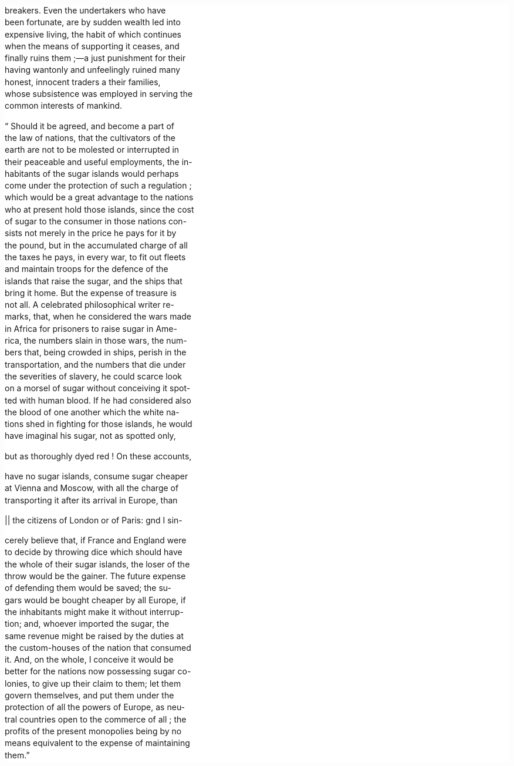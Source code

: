 breakers. Even the undertakers who have  
been fortunate, are by sudden wealth led into  
expensive living, the habit of which continues  
when the means of supporting it ceases, and  
finally ruins them ;—a just punishment for their  
having wantonly and unfeelingly ruined many  
honest, innocent traders a their families,  
whose subsistence was employed in serving the  
common interests of mankind.  
  
“ Should it be agreed, and become a part of  
the law of nations, that the cultivators of the  
earth are not to be molested or interrupted in  
their peaceable and useful employments, the in-  
habitants of the sugar islands would perhaps  
come under the protection of such a regulation ;  
which would be a great advantage to the nations  
who at present hold those islands, since the cost  
of sugar to the consumer in those nations con-  
sists not merely in the price he pays for it by  
the pound, but in the accumulated charge of all  
the taxes he pays, in every war, to fit out fleets  
and maintain troops for the defence of the  
islands that raise the sugar, and the ships that  
bring it home. But the expense of treasure is  
not all. A celebrated philosophical writer re-  
marks, that, when he considered the wars made  
in Africa for prisoners to raise sugar in Ame-  
rica, the numbers slain in those wars, the num-  
bers that, being crowded in ships, perish in the  
transportation, and the numbers that die under  
the severities of slavery, he could scarce look  
on a morsel of sugar without conceiving it spot-  
ted with human blood. If he had considered also  
the blood of one another which the white na-  
tions shed in fighting for those islands, he would  
have imaginal his sugar, not as spotted only,  
  
but as thoroughly dyed red ! On these accounts,  
  
have no sugar islands, consume sugar cheaper  
at Vienna and Moscow, with all the charge of  
transporting it after its arrival in Europe, than  
  
|| the citizens of London or of Paris: gnd I sin-  
  
cerely believe that, if France and England were  
to decide by throwing dice which should have  
the whole of their sugar islands, the loser of the  
throw would be the gainer. The future expense  
of defending them would be saved; the su-  
gars would be bought cheaper by all Europe, if  
the inhabitants might make it without interrup-  
tion; and, whoever imported the sugar, the  
same revenue might be raised by the duties at  
the custom-houses of the nation that consumed  
it. And, on the whole, I conceive it would be  
better for the nations now possessing sugar co-  
lonies, to give up their claim to them; let them  
govern themselves, and put them under the  
protection of all the powers of Europe, as neu-  
tral countries open to the commerce of all ; the  
profits of the present monopolies being by no  
means equivalent to the expense of maintaining  
them.”